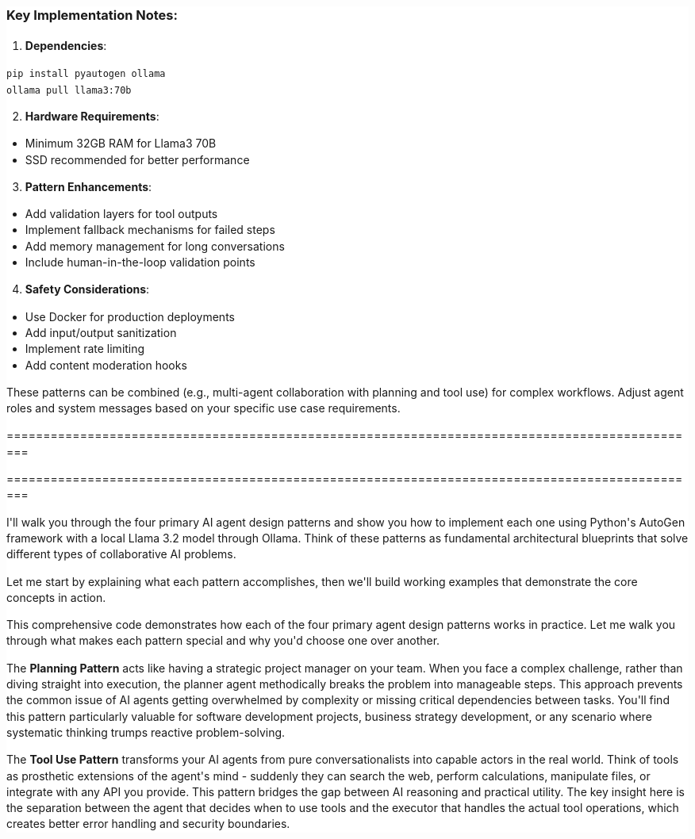 
### **Key Implementation Notes**:
1. **Dependencies**:
```bash
pip install pyautogen ollama
ollama pull llama3:70b
```

2. **Hardware Requirements**:
- Minimum 32GB RAM for Llama3 70B
- SSD recommended for better performance

3. **Pattern Enhancements**:
- Add validation layers for tool outputs
- Implement fallback mechanisms for failed steps
- Add memory management for long conversations
- Include human-in-the-loop validation points

4. **Safety Considerations**:
- Use Docker for production deployments
- Add input/output sanitization
- Implement rate limiting
- Add content moderation hooks

These patterns can be combined (e.g., multi-agent collaboration with planning and tool use) for complex workflows. Adjust agent roles and system messages based on your specific use case requirements.


===============================================================================================


===============================================================================================



I'll walk you through the four primary AI agent design patterns and show you how to implement each one using Python's AutoGen framework with a local Llama 3.2 model through Ollama. Think of these patterns as fundamental architectural blueprints that solve different types of collaborative AI problems.

Let me start by explaining what each pattern accomplishes, then we'll build working examples that demonstrate the core concepts in action.

This comprehensive code demonstrates how each of the four primary agent design patterns works in practice. Let me walk you through what makes each pattern special and why you'd choose one over another.

The **Planning Pattern** acts like having a strategic project manager on your team. When you face a complex challenge, rather than diving straight into execution, the planner agent methodically breaks the problem into manageable steps. This approach prevents the common issue of AI agents getting overwhelmed by complexity or missing critical dependencies between tasks. You'll find this pattern particularly valuable for software development projects, business strategy development, or any scenario where systematic thinking trumps reactive problem-solving.

The **Tool Use Pattern** transforms your AI agents from pure conversationalists into capable actors in the real world. Think of tools as prosthetic extensions of the agent's mind - suddenly they can search the web, perform calculations, manipulate files, or integrate with any API you provide. This pattern bridges the gap between AI reasoning and practical utility. The key insight here is the separation between the agent that decides when to use tools and the executor that handles the actual tool operations, which creates better error handling and security boundaries.
